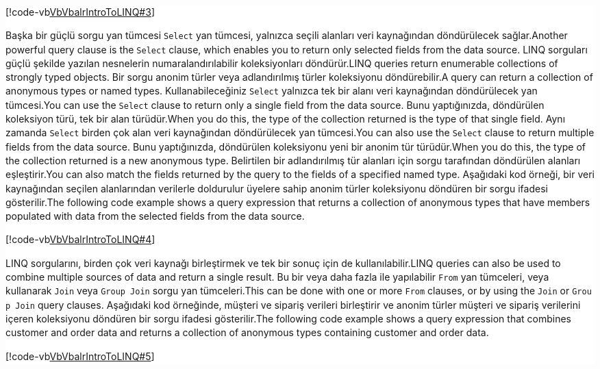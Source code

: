  [!code-vb[VbVbalrIntroToLINQ#3](../../../../visual-basic/programming-guide/language-features/linq/codesnippet/VisualBasic/introduction-to-linq_4.vb)]  
  
 <span data-ttu-id="75430-172">Başka bir güçlü sorgu yan tümcesi `Select` yan tümcesi, yalnızca seçili alanları veri kaynağından döndürülecek sağlar.</span><span class="sxs-lookup"><span data-stu-id="75430-172">Another powerful query clause is the `Select` clause, which enables you to return only selected fields from the data source.</span></span> <span data-ttu-id="75430-173">LINQ sorguları güçlü şekilde yazılan nesnelerin numaralandırılabilir koleksiyonları döndürür.</span><span class="sxs-lookup"><span data-stu-id="75430-173">LINQ queries return enumerable collections of strongly typed objects.</span></span> <span data-ttu-id="75430-174">Bir sorgu anonim türler veya adlandırılmış türler koleksiyonu döndürebilir.</span><span class="sxs-lookup"><span data-stu-id="75430-174">A query can return a collection of anonymous types or named types.</span></span> <span data-ttu-id="75430-175">Kullanabileceğiniz `Select` yalnızca tek bir alanı veri kaynağından döndürülecek yan tümcesi.</span><span class="sxs-lookup"><span data-stu-id="75430-175">You can use the `Select` clause to return only a single field from the data source.</span></span> <span data-ttu-id="75430-176">Bunu yaptığınızda, döndürülen koleksiyon türü, tek bir alan türüdür.</span><span class="sxs-lookup"><span data-stu-id="75430-176">When you do this, the type of the collection returned is the type of that single field.</span></span> <span data-ttu-id="75430-177">Aynı zamanda `Select` birden çok alan veri kaynağından döndürülecek yan tümcesi.</span><span class="sxs-lookup"><span data-stu-id="75430-177">You can also use the `Select` clause to return multiple fields from the data source.</span></span> <span data-ttu-id="75430-178">Bunu yaptığınızda, döndürülen koleksiyonu yeni bir anonim tür türüdür.</span><span class="sxs-lookup"><span data-stu-id="75430-178">When you do this, the type of the collection returned is a new anonymous type.</span></span> <span data-ttu-id="75430-179">Belirtilen bir adlandırılmış tür alanları için sorgu tarafından döndürülen alanları eşleştirir.</span><span class="sxs-lookup"><span data-stu-id="75430-179">You can also match the fields returned by the query to the fields of a specified named type.</span></span> <span data-ttu-id="75430-180">Aşağıdaki kod örneği, bir veri kaynağından seçilen alanlarından verilerle doldurulur üyelere sahip anonim türler koleksiyonu döndüren bir sorgu ifadesi gösterilir.</span><span class="sxs-lookup"><span data-stu-id="75430-180">The following code example shows a query expression that returns a collection of anonymous types that have members populated with data from the selected fields from the data source.</span></span>  
  
 [!code-vb[VbVbalrIntroToLINQ#4](../../../../visual-basic/programming-guide/language-features/linq/codesnippet/VisualBasic/introduction-to-linq_5.vb)]  
  
 <span data-ttu-id="75430-181">LINQ sorgularını, birden çok veri kaynağı birleştirmek ve tek bir sonuç için de kullanılabilir.</span><span class="sxs-lookup"><span data-stu-id="75430-181">LINQ queries can also be used to combine multiple sources of data and return a single result.</span></span> <span data-ttu-id="75430-182">Bu bir veya daha fazla ile yapılabilir `From` yan tümceleri, veya kullanarak `Join` veya `Group Join` sorgu yan tümceleri.</span><span class="sxs-lookup"><span data-stu-id="75430-182">This can be done with one or more `From` clauses, or by using the `Join` or `Group Join` query clauses.</span></span> <span data-ttu-id="75430-183">Aşağıdaki kod örneğinde, müşteri ve sipariş verileri birleştirir ve anonim türler müşteri ve sipariş verilerini içeren koleksiyonu döndüren bir sorgu ifadesi gösterilir.</span><span class="sxs-lookup"><span data-stu-id="75430-183">The following code example shows a query expression that combines customer and order data and returns a collection of anonymous types containing customer and order data.</span></span>  
  
 [!code-vb[VbVbalrIntroToLINQ#5](../../../../visual-basic/programming-guide/language-features/linq/codesnippet/VisualBasic/introduction-to-linq_6.vb)]  
  